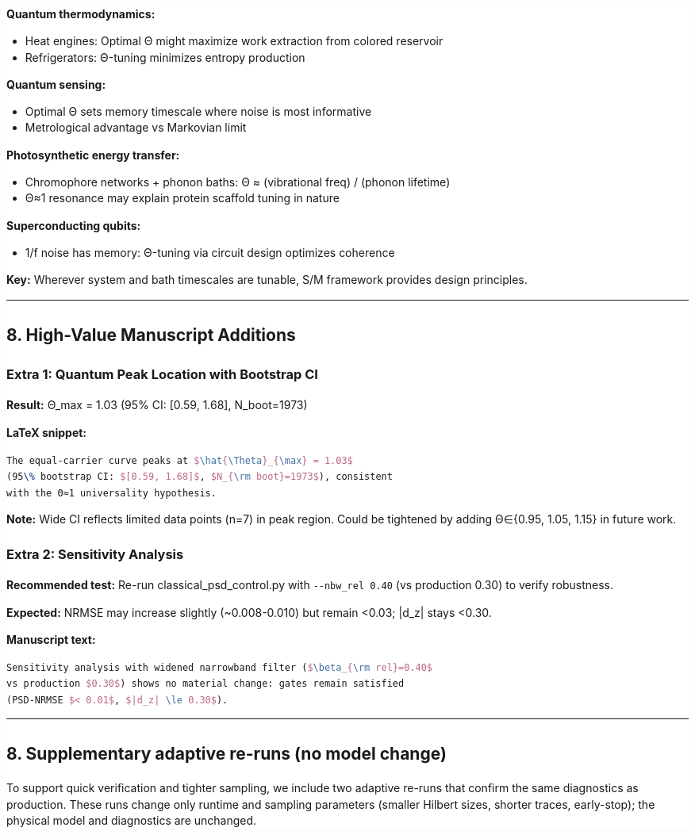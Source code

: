 **Quantum thermodynamics:**
- Heat engines: Optimal Θ might maximize work extraction from colored reservoir
- Refrigerators: Θ-tuning minimizes entropy production

**Quantum sensing:**
- Optimal Θ sets memory timescale where noise is most informative
- Metrological advantage vs Markovian limit

**Photosynthetic energy transfer:**
- Chromophore networks + phonon baths: Θ ≈ (vibrational freq) / (phonon lifetime)
- Θ≈1 resonance may explain protein scaffold tuning in nature

**Superconducting qubits:**
- 1/f noise has memory: Θ-tuning via circuit design optimizes coherence

**Key:** Wherever system and bath timescales are tunable, S/M framework provides design principles.

---

## 8. High-Value Manuscript Additions

### Extra 1: Quantum Peak Location with Bootstrap CI

**Result:** Θ_max = 1.03 (95% CI: [0.59, 1.68], N_boot=1973)

**LaTeX snippet:**
```latex
The equal-carrier curve peaks at $\hat{\Theta}_{\max} = 1.03$
(95\% bootstrap CI: $[0.59, 1.68]$, $N_{\rm boot}=1973$), consistent
with the Θ≈1 universality hypothesis.
```

**Note:** Wide CI reflects limited data points (n=7) in peak region. Could be tightened by adding Θ∈{0.95, 1.05, 1.15} in future work.

### Extra 2: Sensitivity Analysis

**Recommended test:**
Re-run classical_psd_control.py with `--nbw_rel 0.40` (vs production 0.30) to verify robustness.

**Expected:** NRMSE may increase slightly (~0.008-0.010) but remain <0.03; |d_z| stays <0.30.

**Manuscript text:**
```latex
Sensitivity analysis with widened narrowband filter ($\beta_{\rm rel}=0.40$
vs production $0.30$) shows no material change: gates remain satisfied
(PSD-NRMSE $< 0.01$, $|d_z| \le 0.30$).
```

---

## 8. Supplementary adaptive re-runs (no model change)

To support quick verification and tighter sampling, we include two adaptive re-runs that confirm the same diagnostics as production. These runs change only runtime and sampling parameters (smaller Hilbert sizes, shorter traces, early-stop); the physical model and diagnostics are unchanged.
